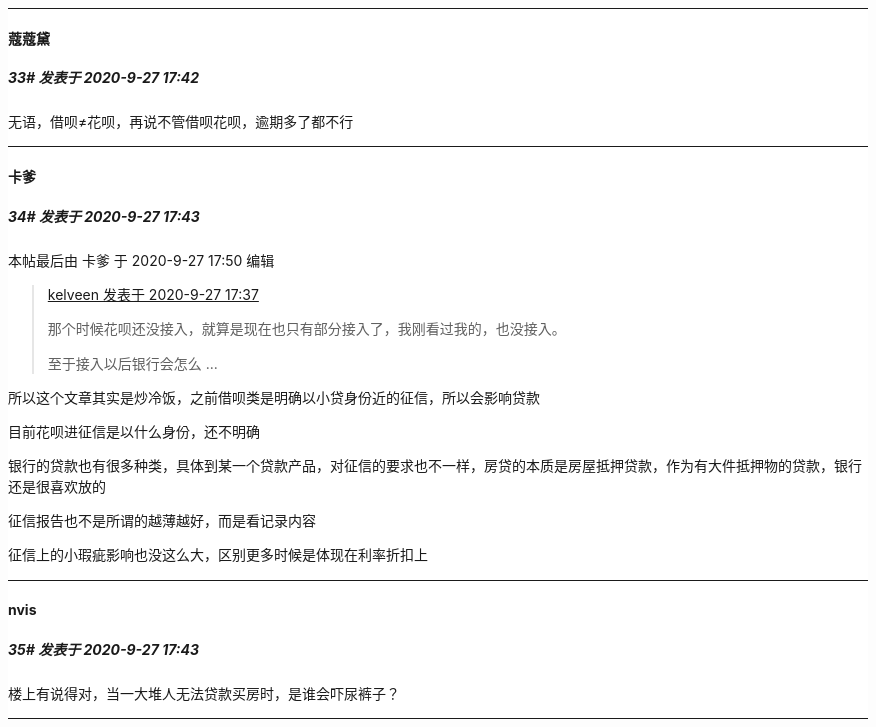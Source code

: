 


*****

####  蔻蔻黛  
##### 33#       发表于 2020-9-27 17:42




无语，借呗≠花呗，再说不管借呗花呗，逾期多了都不行







*****

####  卡爹  
##### 34#       发表于 2020-9-27 17:43



 本帖最后由 卡爹 于 2020-9-27 17:50 编辑 
<blockquote><a href="httphttps://bbs.saraba1st.com/2b/forum.php?mod=redirect&amp;goto=findpost&amp;pid=48874938&amp;ptid=1960291" target="_blank">kelveen 发表于 2020-9-27 17:37</a>

那个时候花呗还没接入，就算是现在也只有部分接入了，我刚看过我的，也没接入。


至于接入以后银行会怎么 ...</blockquote>
所以这个文章其实是炒冷饭，之前借呗类是明确以小贷身份近的征信，所以会影响贷款

目前花呗进征信是以什么身份，还不明确

银行的贷款也有很多种类，具体到某一个贷款产品，对征信的要求也不一样，房贷的本质是房屋抵押贷款，作为有大件抵押物的贷款，银行还是很喜欢放的

征信报告也不是所谓的越薄越好，而是看记录内容

征信上的小瑕疵影响也没这么大，区别更多时候是体现在利率折扣上








*****

####  nvis  
##### 35#       发表于 2020-9-27 17:43




楼上有说得对，当一大堆人无法贷款买房时，是谁会吓尿裤子？







*****
